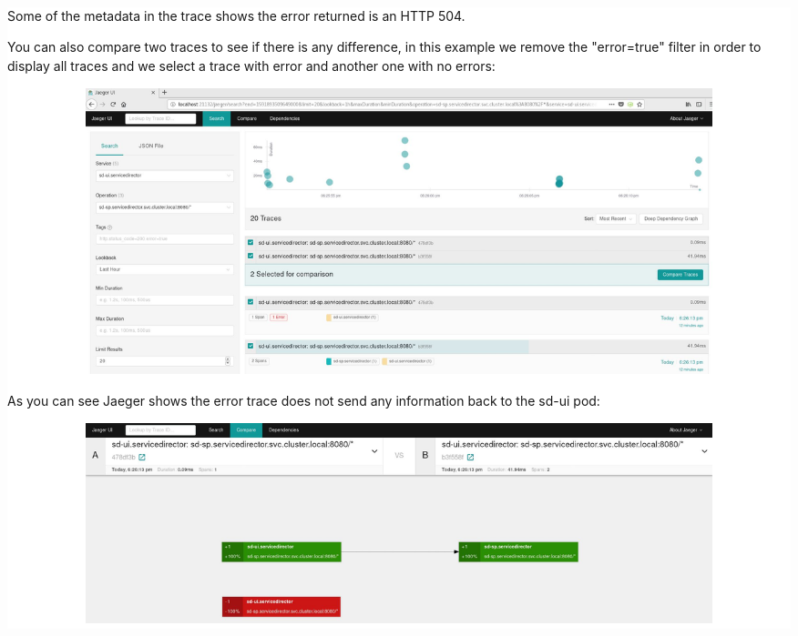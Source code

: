 Some of the metadata in the trace shows the error returned is an HTTP 504.


You can also compare two traces to see if there is any difference, in this example we remove the  "error=true"  filter in order to display all traces and we select a trace with error and another one with no errors:

<p align="center">
  <img src="./images/sd-sp-jaeger-trace-compare.JPG" alt="Two traces selected" width="80%">
</p>


As you can see Jaeger shows the error trace does not send any information back to the sd-ui pod:


<p align="center">
  <img src="./images/sd-sp-jaeger-trace-compare-result.JPG" alt="Compare results" width="80%">
</p>


